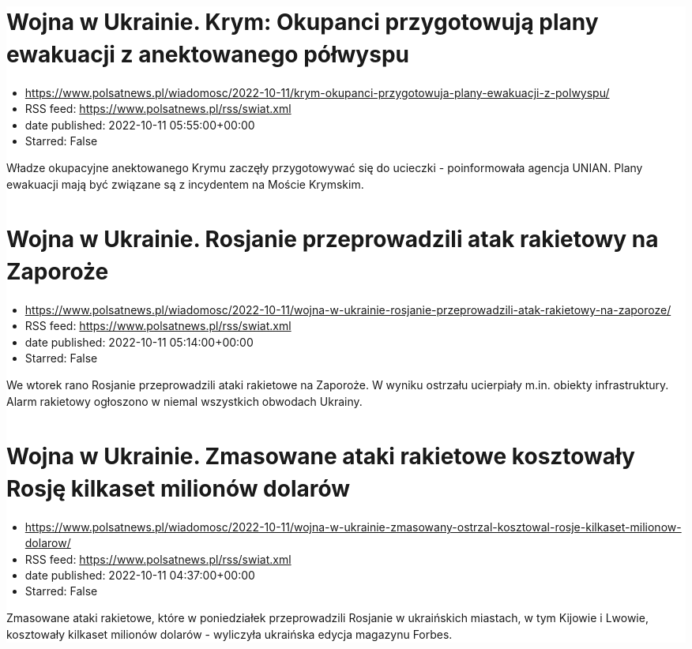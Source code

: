 # Wojna w Ukrainie. Krym: Okupanci przygotowują plany ewakuacji z anektowanego półwyspu
 - https://www.polsatnews.pl/wiadomosc/2022-10-11/krym-okupanci-przygotowuja-plany-ewakuacji-z-polwyspu/
 - RSS feed: https://www.polsatnews.pl/rss/swiat.xml
 - date published: 2022-10-11 05:55:00+00:00
 - Starred: False

Władze okupacyjne anektowanego Krymu zaczęły przygotowywać się do ucieczki - poinformowała agencja UNIAN. Plany ewakuacji mają być związane są z incydentem na Moście Krymskim.

# Wojna w Ukrainie. Rosjanie przeprowadzili atak rakietowy na Zaporoże
 - https://www.polsatnews.pl/wiadomosc/2022-10-11/wojna-w-ukrainie-rosjanie-przeprowadzili-atak-rakietowy-na-zaporoze/
 - RSS feed: https://www.polsatnews.pl/rss/swiat.xml
 - date published: 2022-10-11 05:14:00+00:00
 - Starred: False

We wtorek rano Rosjanie przeprowadzili ataki rakietowe na Zaporoże. W wyniku ostrzału ucierpiały m.in. obiekty infrastruktury. Alarm rakietowy ogłoszono w niemal wszystkich obwodach Ukrainy.

# Wojna w Ukrainie. Zmasowane ataki rakietowe kosztowały Rosję kilkaset milionów dolarów
 - https://www.polsatnews.pl/wiadomosc/2022-10-11/wojna-w-ukrainie-zmasowany-ostrzal-kosztowal-rosje-kilkaset-milionow-dolarow/
 - RSS feed: https://www.polsatnews.pl/rss/swiat.xml
 - date published: 2022-10-11 04:37:00+00:00
 - Starred: False

Zmasowane ataki rakietowe, które w poniedziałek przeprowadzili Rosjanie w ukraińskich miastach, w tym Kijowie i Lwowie, kosztowały kilkaset milionów dolarów - wyliczyła ukraińska edycja magazynu Forbes.
